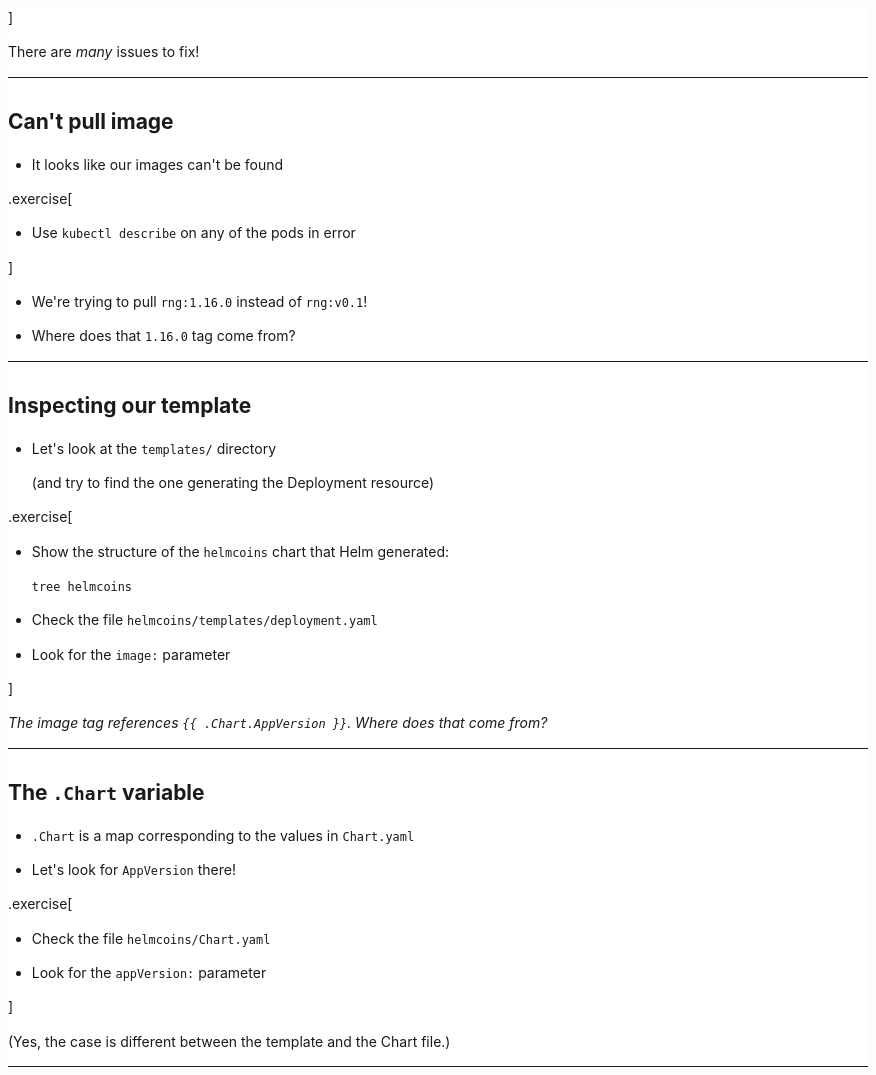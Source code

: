 ]

There are *many* issues to fix!

---

## Can't pull image

- It looks like our images can't be found

.exercise[

- Use `kubectl describe` on any of the pods in error

]

- We're trying to pull `rng:1.16.0` instead of `rng:v0.1`!

- Where does that `1.16.0` tag come from?

---

## Inspecting our template

- Let's look at the `templates/` directory

  (and try to find the one generating the Deployment resource)

.exercise[

- Show the structure of the `helmcoins` chart that Helm generated:
  ```bash
  tree helmcoins
  ```

- Check the file `helmcoins/templates/deployment.yaml`

- Look for the `image:` parameter

]

*The image tag references `{{ .Chart.AppVersion }}`. Where does that come from?*

---

## The `.Chart` variable

- `.Chart` is a map corresponding to the values in `Chart.yaml`

- Let's look for `AppVersion` there!

.exercise[

- Check the file `helmcoins/Chart.yaml`

- Look for the `appVersion:` parameter

]

(Yes, the case is different between the template and the Chart file.)

---